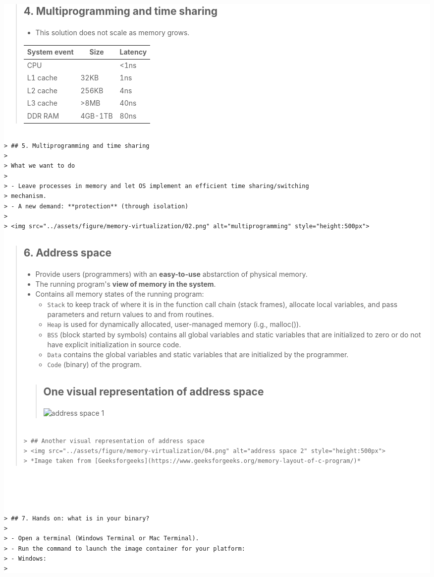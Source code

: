 
> ## 4. Multiprogramming and time sharing
> 
> - This solution does not scale as memory grows. 
> 
> | System event | Size    | Latency | 
> | ------------ | ------- | ------- |  
> | CPU          |         | <1ns    |  
> | L1 cache     | 32KB    | 1ns     |  
> | L2 cache     | 256KB   | 4ns     |  
> | L3 cache     | >8MB    | 40ns    |  
> | DDR RAM      | 4GB-1TB | 80ns    |  
>
```

> ## 5. Multiprogramming and time sharing
> 
> What we want to do  
>
> - Leave processes in memory and let OS implement an efficient time sharing/switching 
> mechanism. 
> - A new demand: **protection** (through isolation)
>
> <img src="../assets/figure/memory-virtualization/02.png" alt="multiprogramming" style="height:500px">
```


> ## 6. Address space
> 
> - Provide users (programmers) with an **easy-to-use** abstarction of physical memory. 
> - The running program's **view of memory in the system**. 
> - Contains all memory states of the running program:
>   - `Stack` to keep track of where it is in the function call chain 
>   (stack frames), allocate local variables, and pass parameters and 
>   return values to and from routines. 
>   - `Heap` is used for dynamically allocated, user-managed memory 
>   (i.g., malloc()). 
>   - `BSS` (block started by symbols) contains all global variables and static 
>   variables that are initialized to zero or do not have explicit initialization 
>   in source code.
>   - `Data` contains the global variables and static variables that are initialized 
>   by the programmer.
>   - `Code` (binary) of the program.
>
> > ## One visual representation of address space
> > <img src="../assets/figure/memory-virtualization/03.png" alt="address space 1" style="height:500px">
> ```
>
> > ## Another visual representation of address space
> > <img src="../assets/figure/memory-virtualization/04.png" alt="address space 2" style="height:500px">
> > *Image taken from [Geeksforgeeks](https://www.geeksforgeeks.org/memory-layout-of-c-program/)*
> ```
```




> ## 7. Hands on: what is in your binary?
>
> - Open a terminal (Windows Terminal or Mac Terminal). 
> - Run the command to launch the image container for your platform:
> - Windows:
> 
```